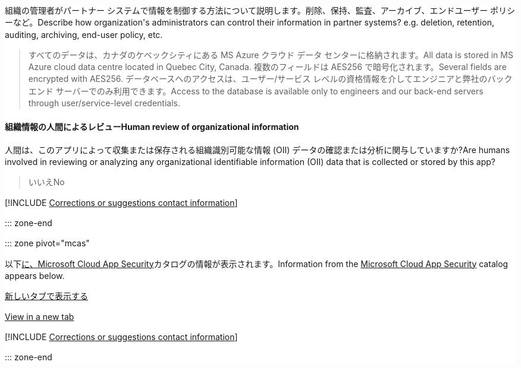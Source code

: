 <span data-ttu-id="ba5d6-178">組織の管理者がパートナー システムで情報を制御する方法について説明します。削除、保持、監査、アーカイブ、エンドユーザー ポリシーなど。</span><span class="sxs-lookup"><span data-stu-id="ba5d6-178">Describe how organization's administrators can control their information in partner systems? e.g. deletion, retention, auditing, archiving, end-user policy, etc.</span></span>

><span data-ttu-id="ba5d6-179">すべてのデータは、カナダのケベックシティにある MS Azure クラウド データ センターに格納されます。</span><span class="sxs-lookup"><span data-stu-id="ba5d6-179">All data is stored in MS Azure cloud data centre located in Quebec City, Canada.</span></span> <span data-ttu-id="ba5d6-180">複数のフィールドは AES256 で暗号化されます。</span><span class="sxs-lookup"><span data-stu-id="ba5d6-180">Several fields are encrypted with AES256.</span></span> <span data-ttu-id="ba5d6-181">データベースへのアクセスは、ユーザー/サービス レベルの資格情報を介してエンジニアと弊社のバック エンド サーバーでのみ利用できます。</span><span class="sxs-lookup"><span data-stu-id="ba5d6-181">Access to the database is available only to engineers and our back-end servers through user/service-level credentials.</span></span>

#### <a name="human-review-of-organizational-information"></a><span data-ttu-id="ba5d6-182">組織情報の人間によるレビュー</span><span class="sxs-lookup"><span data-stu-id="ba5d6-182">Human review of organizational information</span></span>

<span data-ttu-id="ba5d6-183">人間は、このアプリによって収集または保存される組織識別可能な情報 (OII) データの確認または分析に関与していますか?</span><span class="sxs-lookup"><span data-stu-id="ba5d6-183">Are humans involved in reviewing or analyzing any organizational identifiable information (OII) data that is collected or stored by this app?</span></span>

><span data-ttu-id="ba5d6-184">いいえ</span><span class="sxs-lookup"><span data-stu-id="ba5d6-184">No</span></span>

[!INCLUDE [Corrections or suggestions contact information](../includes/corrections-or-suggestions.md)]

::: zone-end

::: zone pivot="mcas"

<span data-ttu-id="ba5d6-185">以下[に、Microsoft Cloud App Security](https://www.microsoft.com/enterprise-mobility-security/cloud-app-security)カタログの情報が表示されます。</span><span class="sxs-lookup"><span data-stu-id="ba5d6-185">Information from the [Microsoft Cloud App Security](https://www.microsoft.com/enterprise-mobility-security/cloud-app-security) catalog appears below.</span></span>

<iframe height='1020' title='<span data-ttu-id="ba5d6-186">Microsoft Cloud App Security情報</span><span class="sxs-lookup"><span data-stu-id="ba5d6-186">Microsoft Cloud App Security Information</span></span>' src='https://appmcasinfoprod.azurewebsites.net/#/dashboard/35668' frameborder='no' style='width: 100%;'></iframe><span data-ttu-id="ba5d6-187">

<a href="https://appmcasinfoprod.azurewebsites.net/#/dashboard/35668" target="_blank">新しいタブで表示する</a></span><span class="sxs-lookup"><span data-stu-id="ba5d6-187">

<a href="https://appmcasinfoprod.azurewebsites.net/#/dashboard/35668" target="_blank">View in a new tab</a></span></span>

[!INCLUDE [Corrections or suggestions contact information](../includes/corrections-or-suggestions.md)]

::: zone-end

